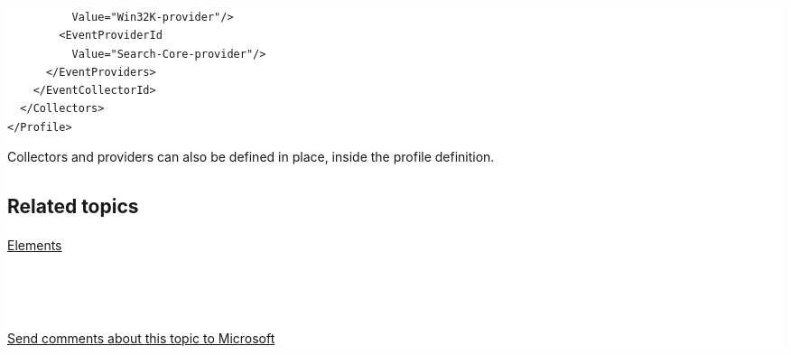 ``` syntax
          Value="Win32K-provider"/>
        <EventProviderId
          Value="Search-Core-provider"/>
      </EventProviders>
    </EventCollectorId>
  </Collectors>
</Profile>
```

Collectors and providers can also be defined in place, inside the profile definition.

## Related topics


[Elements](elements.md)

 

 

[Send comments about this topic to Microsoft](mailto:wsddocfb@microsoft.com?subject=Documentation%20feedback%20%5Bp_wpt\hw_design%5D:%20Profile%20%20RELEASE:%20%285/3/2016%29&body=%0A%0APRIVACY%20STATEMENT%0A%0AWe%20use%20your%20feedback%20to%20improve%20the%20documentation.%20We%20don't%20use%20your%20email%20address%20for%20any%20other%20purpose,%20and%20we'll%20remove%20your%20email%20address%20from%20our%20system%20after%20the%20issue%20that%20you're%20reporting%20is%20fixed.%20While%20we're%20working%20to%20fix%20this%20issue,%20we%20might%20send%20you%20an%20email%20message%20to%20ask%20for%20more%20info.%20Later,%20we%20might%20also%20send%20you%20an%20email%20message%20to%20let%20you%20know%20that%20we've%20addressed%20your%20feedback.%0A%0AFor%20more%20info%20about%20Microsoft's%20privacy%20policy,%20see%20http://privacy.microsoft.com/default.aspx. "Send comments about this topic to Microsoft")





